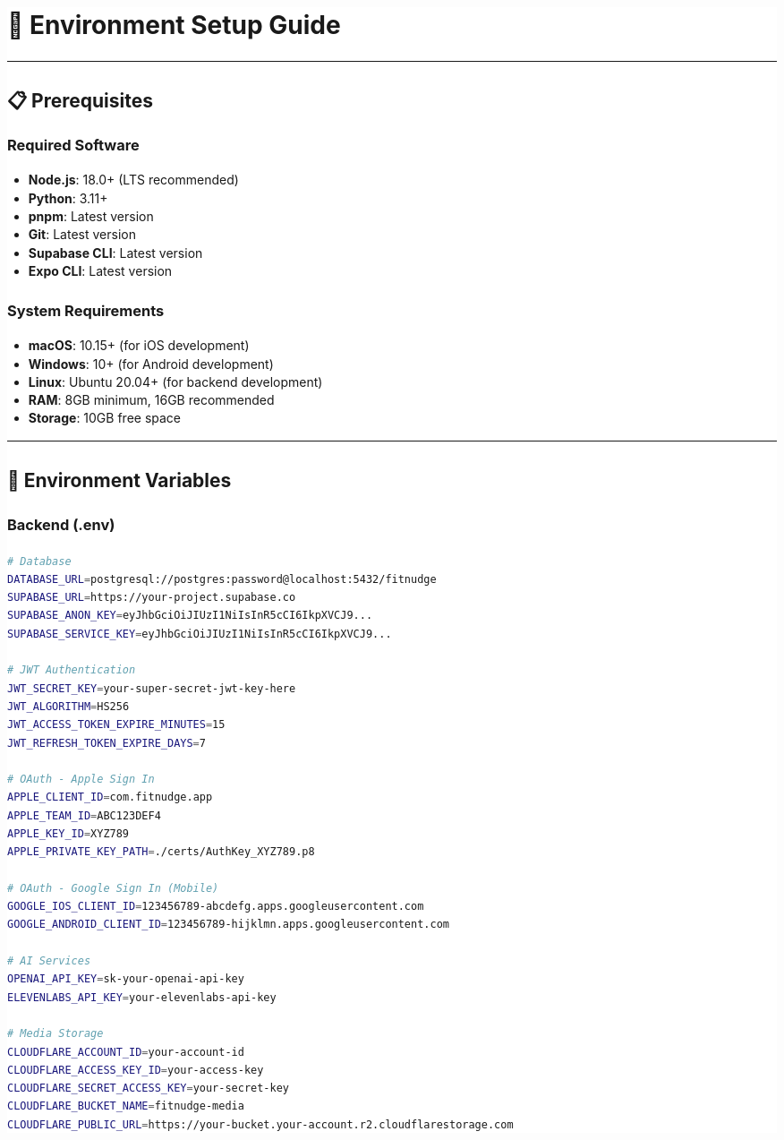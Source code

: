 # 🚀 Environment Setup Guide

---

## 📋 Prerequisites

### Required Software

- **Node.js**: 18.0+ (LTS recommended)
- **Python**: 3.11+
- **pnpm**: Latest version
- **Git**: Latest version
- **Supabase CLI**: Latest version
- **Expo CLI**: Latest version

### System Requirements

- **macOS**: 10.15+ (for iOS development)
- **Windows**: 10+ (for Android development)
- **Linux**: Ubuntu 20.04+ (for backend development)
- **RAM**: 8GB minimum, 16GB recommended
- **Storage**: 10GB free space

---

## 🔧 Environment Variables

### Backend (.env)

```bash
# Database
DATABASE_URL=postgresql://postgres:password@localhost:5432/fitnudge
SUPABASE_URL=https://your-project.supabase.co
SUPABASE_ANON_KEY=eyJhbGciOiJIUzI1NiIsInR5cCI6IkpXVCJ9...
SUPABASE_SERVICE_KEY=eyJhbGciOiJIUzI1NiIsInR5cCI6IkpXVCJ9...

# JWT Authentication
JWT_SECRET_KEY=your-super-secret-jwt-key-here
JWT_ALGORITHM=HS256
JWT_ACCESS_TOKEN_EXPIRE_MINUTES=15
JWT_REFRESH_TOKEN_EXPIRE_DAYS=7

# OAuth - Apple Sign In
APPLE_CLIENT_ID=com.fitnudge.app
APPLE_TEAM_ID=ABC123DEF4
APPLE_KEY_ID=XYZ789
APPLE_PRIVATE_KEY_PATH=./certs/AuthKey_XYZ789.p8

# OAuth - Google Sign In (Mobile)
GOOGLE_IOS_CLIENT_ID=123456789-abcdefg.apps.googleusercontent.com
GOOGLE_ANDROID_CLIENT_ID=123456789-hijklmn.apps.googleusercontent.com

# AI Services
OPENAI_API_KEY=sk-your-openai-api-key
ELEVENLABS_API_KEY=your-elevenlabs-api-key

# Media Storage
CLOUDFLARE_ACCOUNT_ID=your-account-id
CLOUDFLARE_ACCESS_KEY_ID=your-access-key
CLOUDFLARE_SECRET_ACCESS_KEY=your-secret-key
CLOUDFLARE_BUCKET_NAME=fitnudge-media
CLOUDFLARE_PUBLIC_URL=https://your-bucket.your-account.r2.cloudflarestorage.com
```
